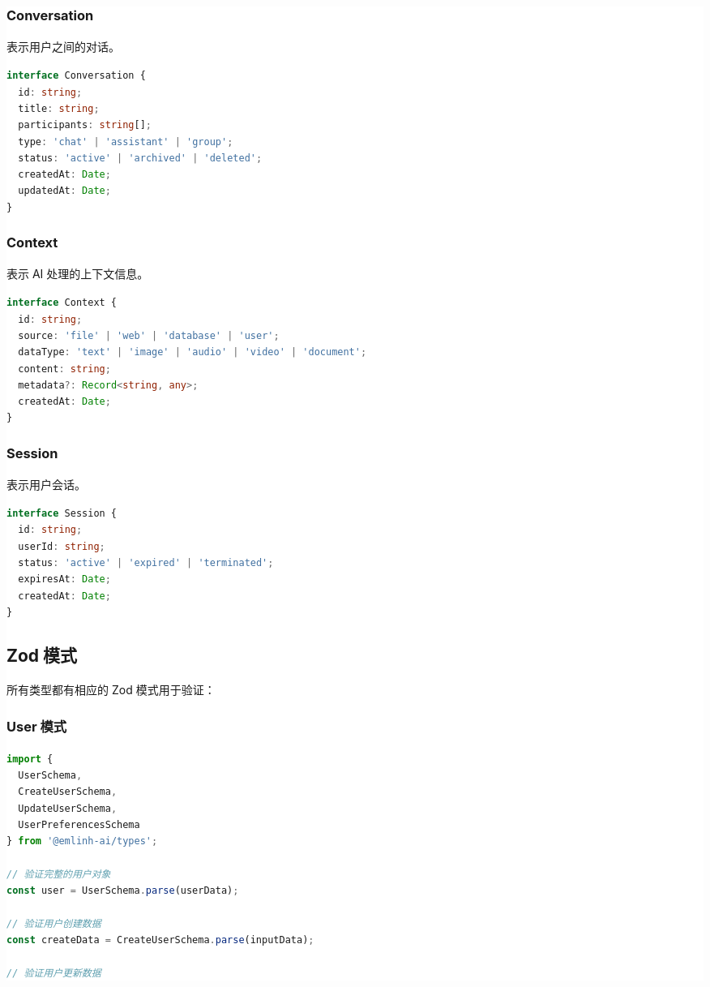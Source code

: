 ### Conversation

表示用户之间的对话。

```typescript
interface Conversation {
  id: string;
  title: string;
  participants: string[];
  type: 'chat' | 'assistant' | 'group';
  status: 'active' | 'archived' | 'deleted';
  createdAt: Date;
  updatedAt: Date;
}
```

### Context

表示 AI 处理的上下文信息。

```typescript
interface Context {
  id: string;
  source: 'file' | 'web' | 'database' | 'user';
  dataType: 'text' | 'image' | 'audio' | 'video' | 'document';
  content: string;
  metadata?: Record<string, any>;
  createdAt: Date;
}
```

### Session

表示用户会话。

```typescript
interface Session {
  id: string;
  userId: string;
  status: 'active' | 'expired' | 'terminated';
  expiresAt: Date;
  createdAt: Date;
}
```

## Zod 模式

所有类型都有相应的 Zod 模式用于验证：

### User 模式

```typescript
import { 
  UserSchema,
  CreateUserSchema,
  UpdateUserSchema,
  UserPreferencesSchema 
} from '@emlinh-ai/types';

// 验证完整的用户对象
const user = UserSchema.parse(userData);

// 验证用户创建数据
const createData = CreateUserSchema.parse(inputData);

// 验证用户更新数据
```